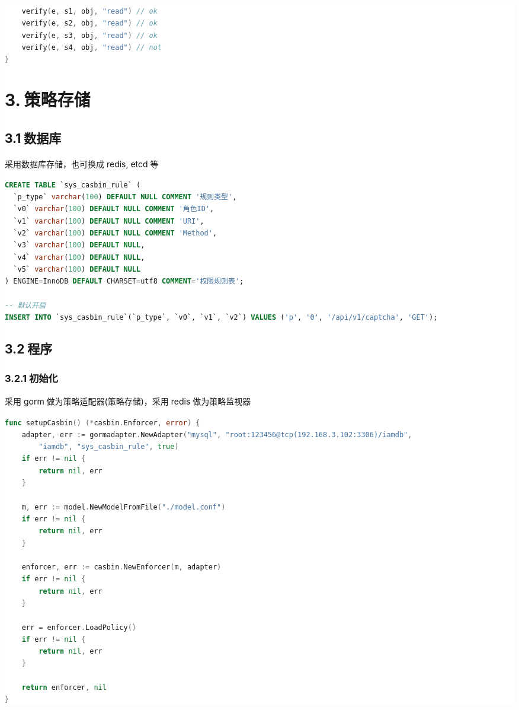 ```go
	verify(e, s1, obj, "read") // ok
	verify(e, s2, obj, "read") // ok
	verify(e, s3, obj, "read") // ok
	verify(e, s4, obj, "read") // not
}
```



# 3. 策略存储

## 3.1 数据库

采用数据库存储，也可换成 redis, etcd 等

```sql
CREATE TABLE `sys_casbin_rule` (
  `p_type` varchar(100) DEFAULT NULL COMMENT '规则类型',
  `v0` varchar(100) DEFAULT NULL COMMENT '角色ID',
  `v1` varchar(100) DEFAULT NULL COMMENT 'URI',
  `v2` varchar(100) DEFAULT NULL COMMENT 'Method',
  `v3` varchar(100) DEFAULT NULL,
  `v4` varchar(100) DEFAULT NULL,
  `v5` varchar(100) DEFAULT NULL
) ENGINE=InnoDB DEFAULT CHARSET=utf8 COMMENT='权限规则表';

-- 默认开启
INSERT INTO `sys_casbin_rule`(`p_type`, `v0`, `v1`, `v2`) VALUES ('p', '0', '/api/v1/captcha', 'GET');
```



## 3.2 程序

### 3.2.1 初始化

采用 gorm 做为策略适配器(策略存储)，采用 redis 做为策略监视器

```go
func setupCasbin() (*casbin.Enforcer, error) {
	adapter, err := gormadapter.NewAdapter("mysql", "root:123456@tcp(192.168.3.102:3306)/iamdb",
		"iamdb", "sys_casbin_rule", true)
	if err != nil {
		return nil, err
	}

	m, err := model.NewModelFromFile("./model.conf")
	if err != nil {
		return nil, err
	}

	enforcer, err := casbin.NewEnforcer(m, adapter)
	if err != nil {
		return nil, err
	}

	err = enforcer.LoadPolicy()
	if err != nil {
		return nil, err
	}

	return enforcer, nil
}
```